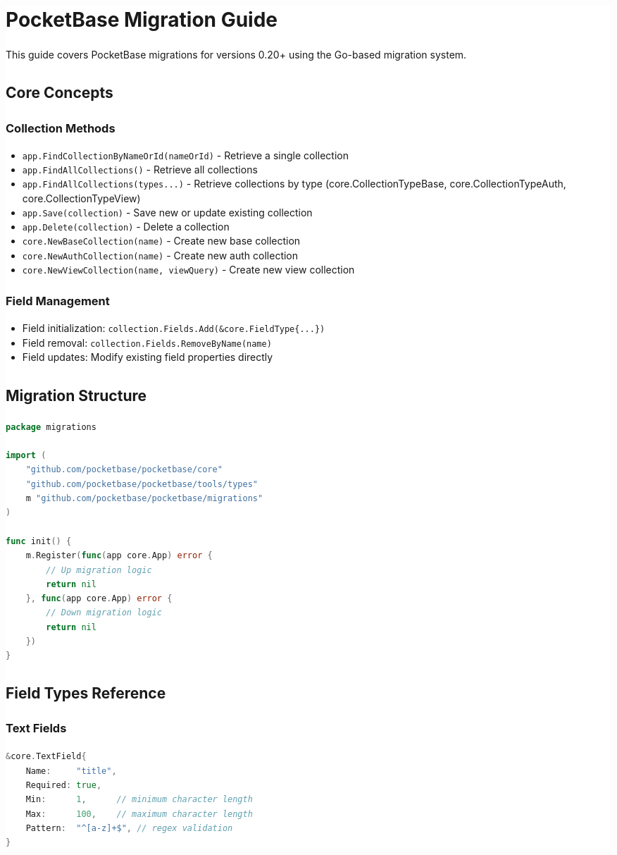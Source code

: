 # PocketBase Migration Guide

This guide covers PocketBase migrations for versions 0.20+ using the Go-based migration system.

## Core Concepts

### Collection Methods
- `app.FindCollectionByNameOrId(nameOrId)` - Retrieve a single collection
- `app.FindAllCollections()` - Retrieve all collections
- `app.FindAllCollections(types...)` - Retrieve collections by type (core.CollectionTypeBase, core.CollectionTypeAuth, core.CollectionTypeView)
- `app.Save(collection)` - Save new or update existing collection
- `app.Delete(collection)` - Delete a collection
- `core.NewBaseCollection(name)` - Create new base collection
- `core.NewAuthCollection(name)` - Create new auth collection
- `core.NewViewCollection(name, viewQuery)` - Create new view collection

### Field Management
- Field initialization: `collection.Fields.Add(&core.FieldType{...})`
- Field removal: `collection.Fields.RemoveByName(name)`
- Field updates: Modify existing field properties directly

## Migration Structure

```go
package migrations

import (
    "github.com/pocketbase/pocketbase/core"
    "github.com/pocketbase/pocketbase/tools/types"
    m "github.com/pocketbase/pocketbase/migrations"
)

func init() {
    m.Register(func(app core.App) error {
        // Up migration logic
        return nil
    }, func(app core.App) error {
        // Down migration logic
        return nil
    })
}
```

## Field Types Reference

### Text Fields
```go
&core.TextField{
    Name:     "title",
    Required: true,
    Min:      1,      // minimum character length
    Max:      100,    // maximum character length
    Pattern:  "^[a-z]+$", // regex validation
}
```
